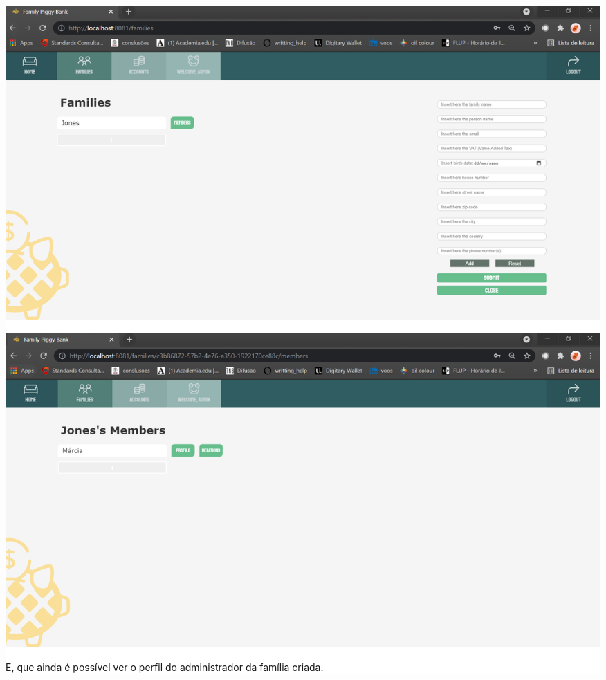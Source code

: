 ![image5](img5.PNG)

![image6](img6.PNG)

E, que ainda é possível ver o perfil do administrador da família criada.
